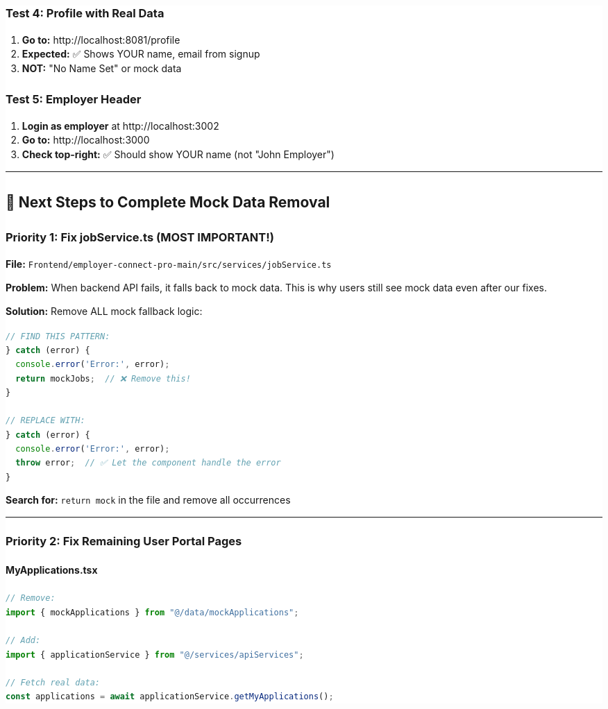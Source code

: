 ### Test 4: Profile with Real Data
1. **Go to:** http://localhost:8081/profile
2. **Expected:** ✅ Shows YOUR name, email from signup
3. **NOT:** "No Name Set" or mock data

### Test 5: Employer Header
1. **Login as employer** at http://localhost:3002
2. **Go to:** http://localhost:3000
3. **Check top-right:** ✅ Should show YOUR name (not "John Employer")

---

## 📝 **Next Steps to Complete Mock Data Removal**

### Priority 1: Fix jobService.ts (MOST IMPORTANT!)
**File:** `Frontend/employer-connect-pro-main/src/services/jobService.ts`

**Problem:** When backend API fails, it falls back to mock data. This is why users still see mock data even after our fixes.

**Solution:** Remove ALL mock fallback logic:

```typescript
// FIND THIS PATTERN:
} catch (error) {
  console.error('Error:', error);
  return mockJobs;  // ❌ Remove this!
}

// REPLACE WITH:
} catch (error) {
  console.error('Error:', error);
  throw error;  // ✅ Let the component handle the error
}
```

**Search for:** `return mock` in the file and remove all occurrences

---

### Priority 2: Fix Remaining User Portal Pages

#### MyApplications.tsx
```typescript
// Remove:
import { mockApplications } from "@/data/mockApplications";

// Add:
import { applicationService } from "@/services/apiServices";

// Fetch real data:
const applications = await applicationService.getMyApplications();
```
